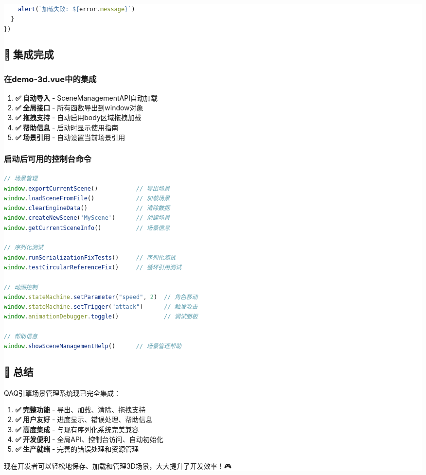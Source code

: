 ```javascript
    alert(`加载失败: ${error.message}`)
  }
})
```

## 🎉 **集成完成**

### **在demo-3d.vue中的集成**
1. **✅ 自动导入** - SceneManagementAPI自动加载
2. **✅ 全局接口** - 所有函数导出到window对象
3. **✅ 拖拽支持** - 自动启用body区域拖拽加载
4. **✅ 帮助信息** - 启动时显示使用指南
5. **✅ 场景引用** - 自动设置当前场景引用

### **启动后可用的控制台命令**
```javascript
// 场景管理
window.exportCurrentScene()           // 导出场景
window.loadSceneFromFile()            // 加载场景
window.clearEngineData()              // 清除数据
window.createNewScene('MyScene')      // 创建场景
window.getCurrentSceneInfo()          // 场景信息

// 序列化测试
window.runSerializationFixTests()     // 序列化测试
window.testCircularReferenceFix()     // 循环引用测试

// 动画控制
window.stateMachine.setParameter("speed", 2)  // 角色移动
window.stateMachine.setTrigger("attack")      // 触发攻击
window.animationDebugger.toggle()             // 调试面板

// 帮助信息
window.showSceneManagementHelp()      // 场景管理帮助
```

## 🚀 **总结**

QAQ引擎场景管理系统现已完全集成：

1. **✅ 完整功能** - 导出、加载、清除、拖拽支持
2. **✅ 用户友好** - 进度显示、错误处理、帮助信息
3. **✅ 高度集成** - 与现有序列化系统完美兼容
4. **✅ 开发便利** - 全局API、控制台访问、自动初始化
5. **✅ 生产就绪** - 完善的错误处理和资源管理

现在开发者可以轻松地保存、加载和管理3D场景，大大提升了开发效率！🎮
